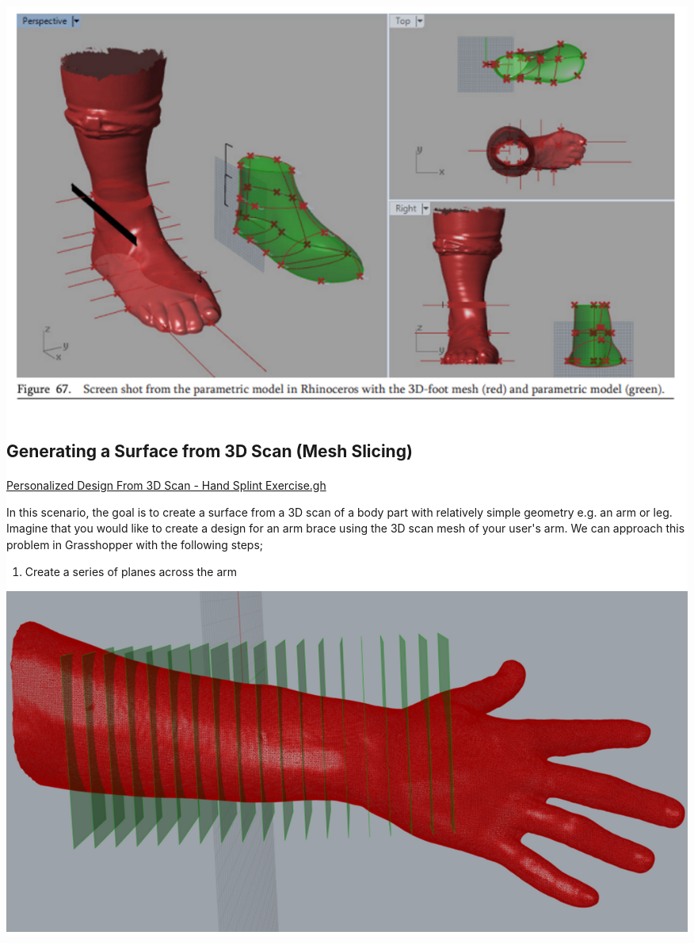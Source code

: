 ![Untitled](Design%20for%20Personalized%20Fit%204302b2ad49e44388a794c0f6d7218b53/Untitled%2011.png)

## Generating a Surface from 3D Scan (Mesh Slicing)

[Personalized Design From 3D Scan - Hand Splint Exercise.gh](Design%20for%20Personalized%20Fit%204302b2ad49e44388a794c0f6d7218b53/Personalized_Design_From_3D_Scan_-_Hand_Splint_Exercise.gh)

In this scenario, the goal is to create a surface from a 3D scan of a body part with relatively simple geometry e.g. an arm or leg. Imagine that you would like to create a design for an arm brace using the 3D scan mesh of your user's arm. We can approach this problem in Grasshopper with the following steps;

1. Create a series of planes across the arm

![Untitled](Design%20for%20Personalized%20Fit%204302b2ad49e44388a794c0f6d7218b53/Untitled%2012.png)
